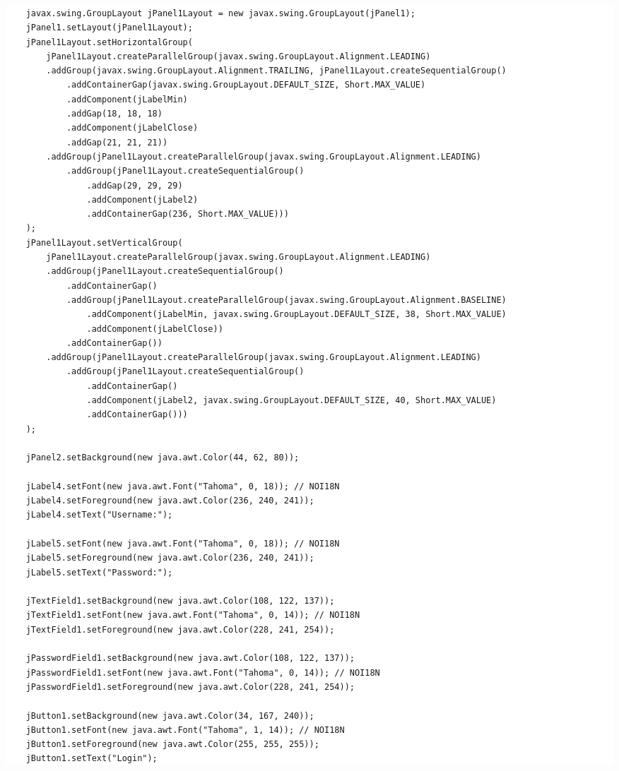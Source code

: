         javax.swing.GroupLayout jPanel1Layout = new javax.swing.GroupLayout(jPanel1);
        jPanel1.setLayout(jPanel1Layout);
        jPanel1Layout.setHorizontalGroup(
            jPanel1Layout.createParallelGroup(javax.swing.GroupLayout.Alignment.LEADING)
            .addGroup(javax.swing.GroupLayout.Alignment.TRAILING, jPanel1Layout.createSequentialGroup()
                .addContainerGap(javax.swing.GroupLayout.DEFAULT_SIZE, Short.MAX_VALUE)
                .addComponent(jLabelMin)
                .addGap(18, 18, 18)
                .addComponent(jLabelClose)
                .addGap(21, 21, 21))
            .addGroup(jPanel1Layout.createParallelGroup(javax.swing.GroupLayout.Alignment.LEADING)
                .addGroup(jPanel1Layout.createSequentialGroup()
                    .addGap(29, 29, 29)
                    .addComponent(jLabel2)
                    .addContainerGap(236, Short.MAX_VALUE)))
        );
        jPanel1Layout.setVerticalGroup(
            jPanel1Layout.createParallelGroup(javax.swing.GroupLayout.Alignment.LEADING)
            .addGroup(jPanel1Layout.createSequentialGroup()
                .addContainerGap()
                .addGroup(jPanel1Layout.createParallelGroup(javax.swing.GroupLayout.Alignment.BASELINE)
                    .addComponent(jLabelMin, javax.swing.GroupLayout.DEFAULT_SIZE, 38, Short.MAX_VALUE)
                    .addComponent(jLabelClose))
                .addContainerGap())
            .addGroup(jPanel1Layout.createParallelGroup(javax.swing.GroupLayout.Alignment.LEADING)
                .addGroup(jPanel1Layout.createSequentialGroup()
                    .addContainerGap()
                    .addComponent(jLabel2, javax.swing.GroupLayout.DEFAULT_SIZE, 40, Short.MAX_VALUE)
                    .addContainerGap()))
        );

        jPanel2.setBackground(new java.awt.Color(44, 62, 80));

        jLabel4.setFont(new java.awt.Font("Tahoma", 0, 18)); // NOI18N
        jLabel4.setForeground(new java.awt.Color(236, 240, 241));
        jLabel4.setText("Username:");

        jLabel5.setFont(new java.awt.Font("Tahoma", 0, 18)); // NOI18N
        jLabel5.setForeground(new java.awt.Color(236, 240, 241));
        jLabel5.setText("Password:");

        jTextField1.setBackground(new java.awt.Color(108, 122, 137));
        jTextField1.setFont(new java.awt.Font("Tahoma", 0, 14)); // NOI18N
        jTextField1.setForeground(new java.awt.Color(228, 241, 254));

        jPasswordField1.setBackground(new java.awt.Color(108, 122, 137));
        jPasswordField1.setFont(new java.awt.Font("Tahoma", 0, 14)); // NOI18N
        jPasswordField1.setForeground(new java.awt.Color(228, 241, 254));

        jButton1.setBackground(new java.awt.Color(34, 167, 240));
        jButton1.setFont(new java.awt.Font("Tahoma", 1, 14)); // NOI18N
        jButton1.setForeground(new java.awt.Color(255, 255, 255));
        jButton1.setText("Login");
